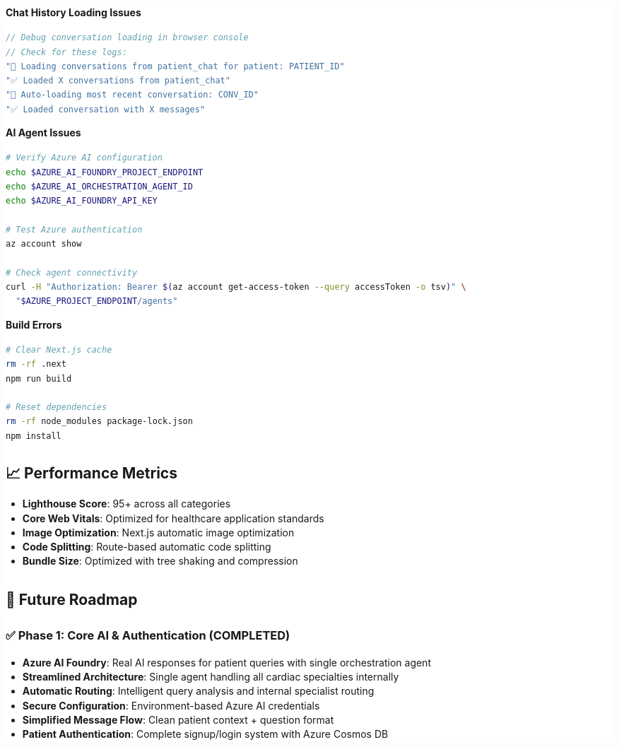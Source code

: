 **Chat History Loading Issues**
```typescript
// Debug conversation loading in browser console
// Check for these logs:
"🔄 Loading conversations from patient_chat for patient: PATIENT_ID"
"✅ Loaded X conversations from patient_chat"
"🔄 Auto-loading most recent conversation: CONV_ID"
"✅ Loaded conversation with X messages"
```

**AI Agent Issues**
```bash
# Verify Azure AI configuration
echo $AZURE_AI_FOUNDRY_PROJECT_ENDPOINT
echo $AZURE_AI_ORCHESTRATION_AGENT_ID
echo $AZURE_AI_FOUNDRY_API_KEY

# Test Azure authentication
az account show

# Check agent connectivity
curl -H "Authorization: Bearer $(az account get-access-token --query accessToken -o tsv)" \
  "$AZURE_PROJECT_ENDPOINT/agents"
```

**Build Errors**
```bash
# Clear Next.js cache
rm -rf .next
npm run build

# Reset dependencies
rm -rf node_modules package-lock.json
npm install
```

## 📈 Performance Metrics

- **Lighthouse Score**: 95+ across all categories
- **Core Web Vitals**: Optimized for healthcare application standards
- **Image Optimization**: Next.js automatic image optimization
- **Code Splitting**: Route-based automatic code splitting
- **Bundle Size**: Optimized with tree shaking and compression

## 🔮 Future Roadmap

### ✅ Phase 1: Core AI & Authentication (COMPLETED)
- **Azure AI Foundry**: Real AI responses for patient queries with single orchestration agent
- **Streamlined Architecture**: Single agent handling all cardiac specialties internally
- **Automatic Routing**: Intelligent query analysis and internal specialist routing
- **Secure Configuration**: Environment-based Azure AI credentials
- **Simplified Message Flow**: Clean patient context + question format
- **Patient Authentication**: Complete signup/login system with Azure Cosmos DB
